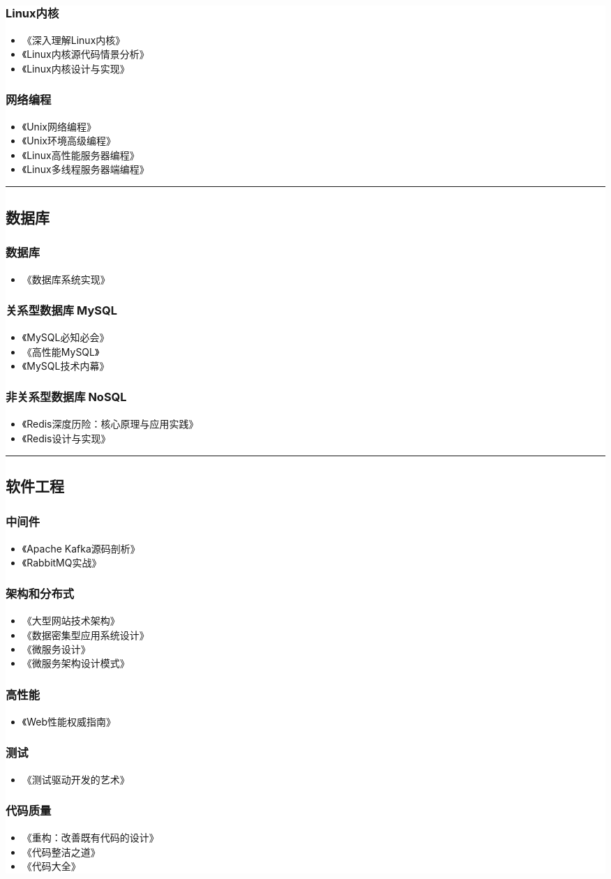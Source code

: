 ### Linux内核
- 《深入理解Linux内核》
- 《Linux内核源代码情景分析》
- 《Linux内核设计与实现》

### 网络编程
- 《Unix网络编程》
- 《Unix环境高级编程》
- 《Linux高性能服务器编程》
- 《Linux多线程服务器端编程》

---

## 数据库

### 数据库
- 《数据库系统实现》

### 关系型数据库 MySQL
- 《MySQL必知必会》
- 《高性能MySQL》
- 《MySQL技术内幕》

### 非关系型数据库 NoSQL
- 《Redis深度历险：核心原理与应用实践》
- 《Redis设计与实现》

---

## 软件工程

### 中间件
- 《Apache Kafka源码剖析》
- 《RabbitMQ实战》

### 架构和分布式
- 《大型网站技术架构》
- 《数据密集型应用系统设计》
- 《微服务设计》
- 《微服务架构设计模式》

### 高性能
- 《Web性能权威指南》

### 测试
- 《测试驱动开发的艺术》

### 代码质量
- 《重构：改善既有代码的设计》
- 《代码整洁之道》
- 《代码大全》
